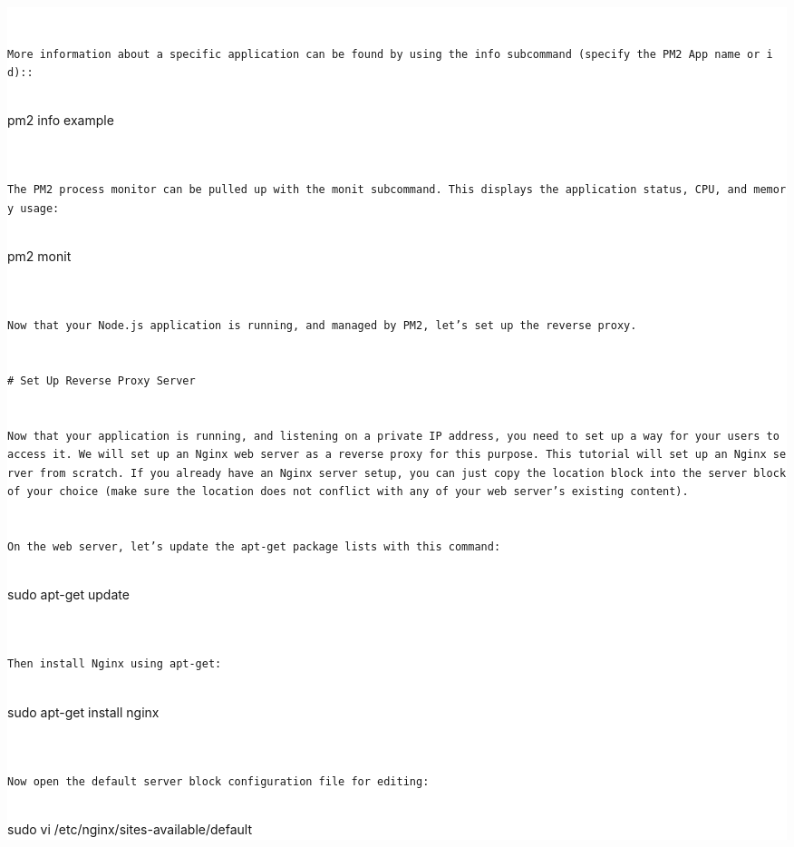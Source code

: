
```


More information about a specific application can be found by using the info subcommand (specify the PM2 App name or id)::


```
pm2 info example


```


The PM2 process monitor can be pulled up with the monit subcommand. This displays the application status, CPU, and memory usage:


```
pm2 monit


```


Now that your Node.js application is running, and managed by PM2, let’s set up the reverse proxy.


# Set Up Reverse Proxy Server


Now that your application is running, and listening on a private IP address, you need to set up a way for your users to access it. We will set up an Nginx web server as a reverse proxy for this purpose. This tutorial will set up an Nginx server from scratch. If you already have an Nginx server setup, you can just copy the location block into the server block of your choice (make sure the location does not conflict with any of your web server’s existing content).


On the web server, let’s update the apt-get package lists with this command:


```
sudo apt-get update


```


Then install Nginx using apt-get:


```
sudo apt-get install nginx


```


Now open the default server block configuration file for editing:


```
sudo vi /etc/nginx/sites-available/default
